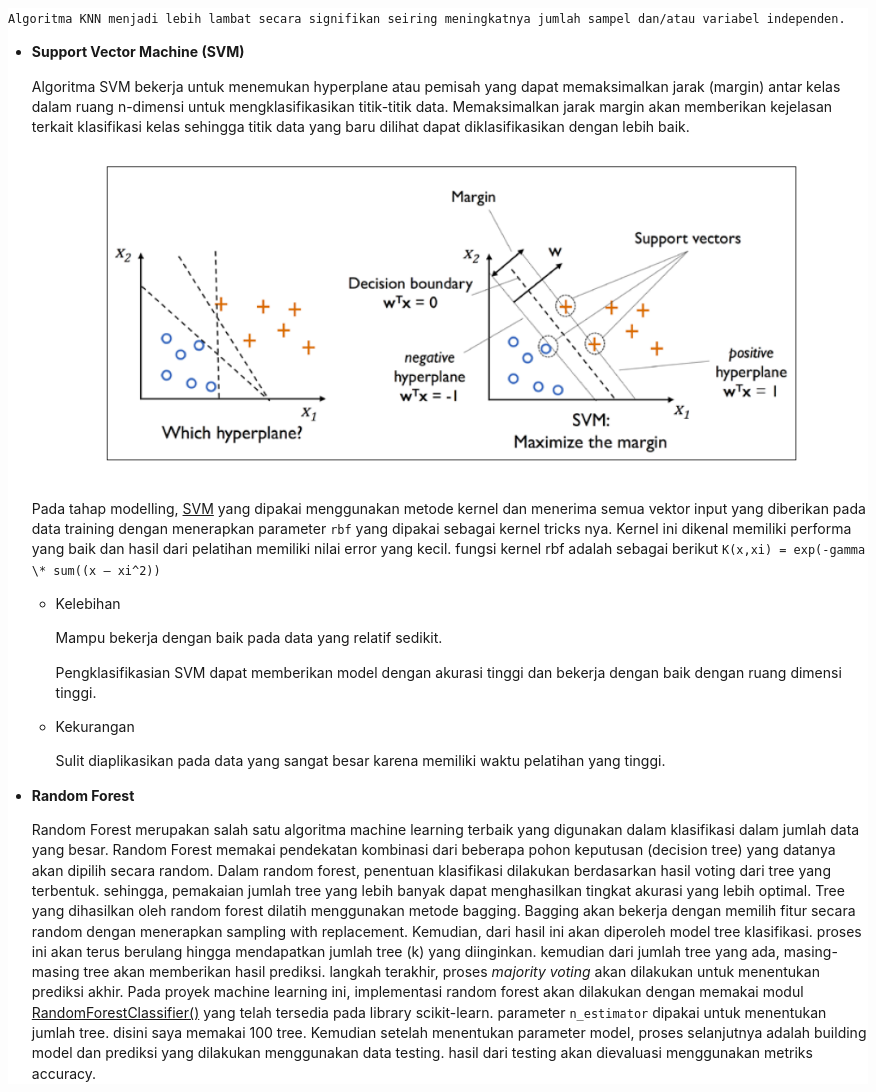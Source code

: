    Algoritma KNN menjadi lebih lambat secara signifikan seiring meningkatnya jumlah sampel dan/atau variabel independen.

- **Support Vector Machine (SVM)**

  Algoritma SVM bekerja untuk menemukan hyperplane atau pemisah yang dapat memaksimalkan jarak (margin) antar kelas dalam ruang n-dimensi untuk mengklasifikasikan titik-titik data. Memaksimalkan jarak margin akan memberikan kejelasan terkait klasifikasi kelas sehingga titik data yang baru dilihat dapat diklasifikasikan dengan lebih baik.

  <p align='center'>
      <img src ="https://github.com/nurmuhimawann/MLT_Dicoding/blob/main/images/SVM.png?raw=true" alt="svm">
  </p>


  Pada tahap modelling, [SVM](https://scikit-learn.org/stable/modules/generated/sklearn.svm.SVC.html) yang dipakai menggunakan metode kernel dan menerima semua vektor input yang diberikan pada data training dengan menerapkan parameter `rbf` yang dipakai sebagai kernel tricks nya. Kernel ini dikenal memiliki performa yang baik dan hasil dari pelatihan memiliki nilai error yang kecil. fungsi kernel rbf adalah sebagai berikut `K(x,xi) = exp(-gamma \* sum((x – xi^2))`

  - Kelebihan

    Mampu bekerja dengan baik pada data yang relatif sedikit.

    Pengklasifikasian SVM dapat memberikan model dengan akurasi tinggi dan bekerja dengan baik dengan ruang dimensi tinggi.

  - Kekurangan

    Sulit diaplikasikan pada data yang sangat besar karena memiliki waktu pelatihan yang tinggi.

- **Random Forest**

  Random Forest merupakan salah satu algoritma machine learning terbaik yang digunakan dalam klasifikasi dalam jumlah data yang besar. Random Forest memakai pendekatan kombinasi dari beberapa pohon keputusan (decision tree) yang datanya akan dipilih secara random. Dalam random forest, penentuan klasifikasi dilakukan berdasarkan hasil voting dari tree yang terbentuk. sehingga, pemakaian jumlah tree yang lebih banyak dapat menghasilkan tingkat akurasi yang lebih optimal. Tree yang dihasilkan oleh random forest dilatih menggunakan metode bagging. Bagging akan bekerja dengan memilih fitur secara random dengan menerapkan sampling with replacement. Kemudian, dari hasil ini akan diperoleh model tree klasifikasi. proses ini akan terus berulang hingga mendapatkan jumlah tree (k) yang diinginkan. kemudian dari jumlah tree yang ada, masing-masing tree akan memberikan hasil prediksi. langkah terakhir, proses *majority voting* akan dilakukan untuk menentukan prediksi akhir. Pada proyek machine learning ini, implementasi random forest akan dilakukan dengan memakai modul [RandomForestClassifier()](https://scikit-learn.org/stable/modules/generated/sklearn.ensemble.RandomForestClassifier.html) yang telah tersedia pada library scikit-learn. parameter `n_estimator` dipakai untuk menentukan jumlah tree. disini saya memakai 100 tree. Kemudian setelah menentukan parameter model, proses selanjutnya adalah building model dan prediksi yang dilakukan menggunakan data testing. hasil dari testing akan dievaluasi menggunakan metriks accuracy.
